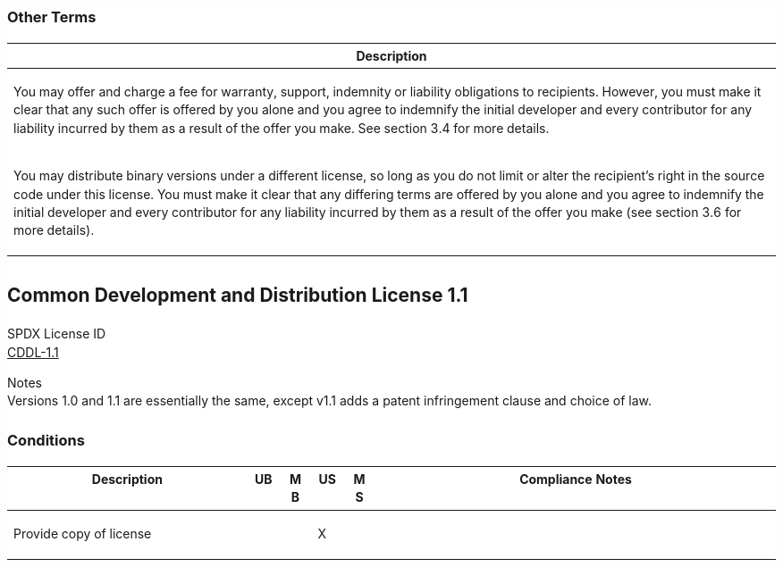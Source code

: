 ### Other Terms

<table>
<colgroup>
<col style="width: 100%" />
</colgroup>
<thead>
<tr class="header">
<th>Description</th>
</tr>
</thead>
<tbody>
<tr class="odd">
<td><p>You may offer and charge a fee for warranty, support, indemnity or liability obligations to recipients. However, you must make it clear that any such offer is offered by you alone and you agree to indemnify the initial developer and every contributor for any liability incurred by them as a result of the offer you make. See section 3.4 for more details.</p></td>
</tr>
<tr class="even">
<td><p>You may distribute binary versions under a different license, so long as you do not limit or alter the recipient’s right in the source code under this license. You must make it clear that any differing terms are offered by you alone and you agree to indemnify the initial developer and every contributor for any liability incurred by them as a result of the offer you make (see section 3.6 for more details).</p></td>
</tr>
</tbody>
</table>

Common Development and Distribution License 1.1
-----------------------------------------------

SPDX License ID  
[CDDL-1.1](https://spdx.org/licenses/CDDL-1.1.html)

Notes  
Versions 1.0 and 1.1 are essentially the same, except v1.1 adds a patent
infringement clause and choice of law.

### Conditions

<table>
<colgroup>
<col style="width: 30%" />
<col style="width: 4%" />
<col style="width: 4%" />
<col style="width: 4%" />
<col style="width: 4%" />
<col style="width: 50%" />
</colgroup>
<thead>
<tr class="header">
<th>Description</th>
<th>UB</th>
<th>MB</th>
<th>US</th>
<th>MS</th>
<th>Compliance Notes</th>
</tr>
</thead>
<tbody>
<tr class="odd">
<td><p>Provide copy of license</p></td>
<td></td>
<td></td>
<td><p>X</p></td>